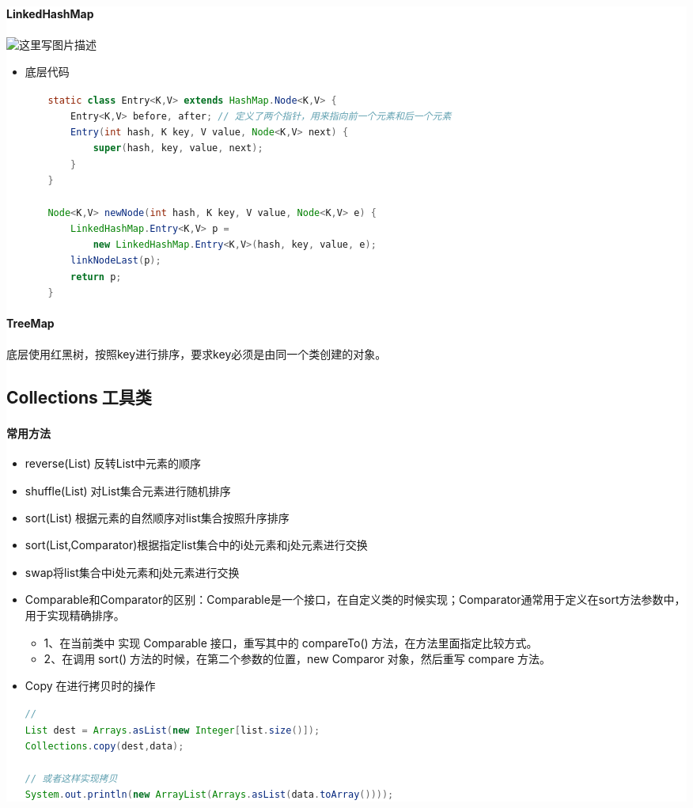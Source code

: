     

#### LinkedHashMap

![这里写图片描述](../../LeetCode刷题/images/20170512160734275)

+   底层代码

    ```java
        static class Entry<K,V> extends HashMap.Node<K,V> {
            Entry<K,V> before, after; // 定义了两个指针，用来指向前一个元素和后一个元素
            Entry(int hash, K key, V value, Node<K,V> next) { 
                super(hash, key, value, next);
            }
        }
    
        Node<K,V> newNode(int hash, K key, V value, Node<K,V> e) {
            LinkedHashMap.Entry<K,V> p =
                new LinkedHashMap.Entry<K,V>(hash, key, value, e);
            linkNodeLast(p);
            return p;
        }
    ```

#### TreeMap

底层使用红黑树，按照key进行排序，要求key必须是由同一个类创建的对象。



## Collections 工具类

#### 常用方法

+   reverse(List) 反转List中元素的顺序

+   shuffle(List) 对List集合元素进行随机排序

+   sort(List) 根据元素的自然顺序对list集合按照升序排序

+   sort(List,Comparator)根据指定list集合中的i处元素和j处元素进行交换

+   swap将list集合中i处元素和j处元素进行交换

+   Comparable和Comparator的区别：Comparable是一个接口，在自定义类的时候实现；Comparator通常用于定义在sort方法参数中，用于实现精确排序。

    +   1、在当前类中 实现 Comparable 接口，重写其中的 compareTo() 方法，在方法里面指定比较方式。
    +   2、在调用 sort() 方法的时候，在第二个参数的位置，new Comparor 对象，然后重写 compare 方法。

+   Copy 在进行拷贝时的操作

    ```java
    // 
    List dest = Arrays.asList(new Integer[list.size()]);
    Collections.copy(dest,data);
    
    // 或者这样实现拷贝
    System.out.println(new ArrayList(Arrays.asList(data.toArray())));
    ```

